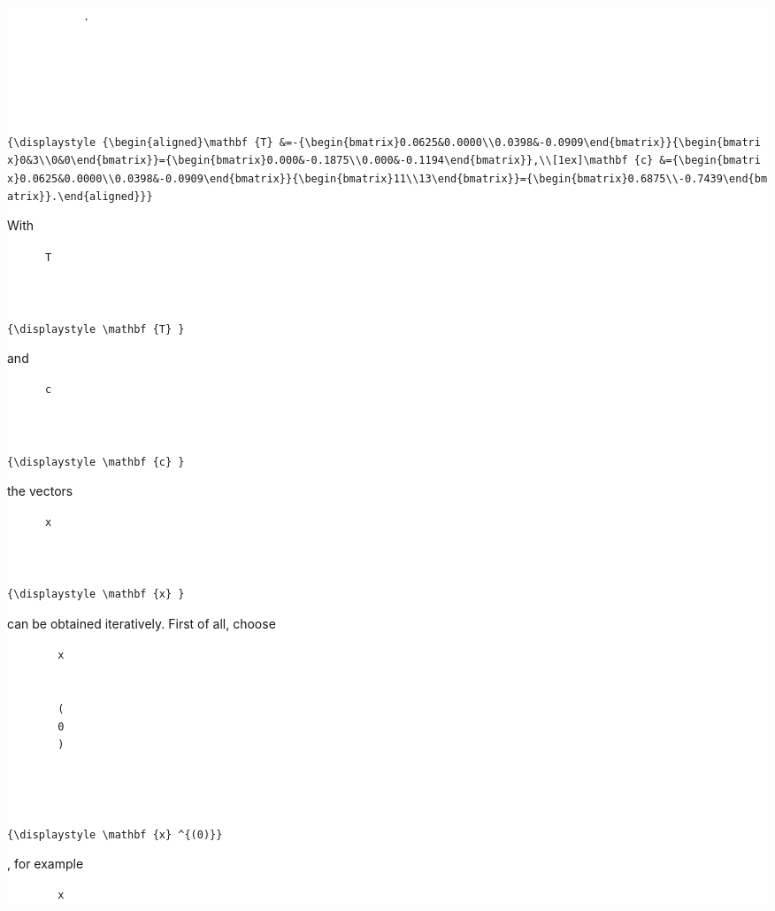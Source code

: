                 .
              
            
          
        
      
    
    {\displaystyle {\begin{aligned}\mathbf {T} &=-{\begin{bmatrix}0.0625&0.0000\\0.0398&-0.0909\end{bmatrix}}{\begin{bmatrix}0&3\\0&0\end{bmatrix}}={\begin{bmatrix}0.000&-0.1875\\0.000&-0.1194\end{bmatrix}},\\[1ex]\mathbf {c} &={\begin{bmatrix}0.0625&0.0000\\0.0398&-0.0909\end{bmatrix}}{\begin{bmatrix}11\\13\end{bmatrix}}={\begin{bmatrix}0.6875\\-0.7439\end{bmatrix}}.\end{aligned}}}
  

With 
  
    
      
        
          T
        
      
    
    {\displaystyle \mathbf {T} }
  
 and 
  
    
      
        
          c
        
      
    
    {\displaystyle \mathbf {c} }
  
 the vectors 
  
    
      
        
          x
        
      
    
    {\displaystyle \mathbf {x} }
  
 can be obtained iteratively.
First of all, choose 
  
    
      
        
          
            x
          
          
            (
            0
            )
          
        
      
    
    {\displaystyle \mathbf {x} ^{(0)}}
  
, for example 
  
    
      
        
          
            x
          
          